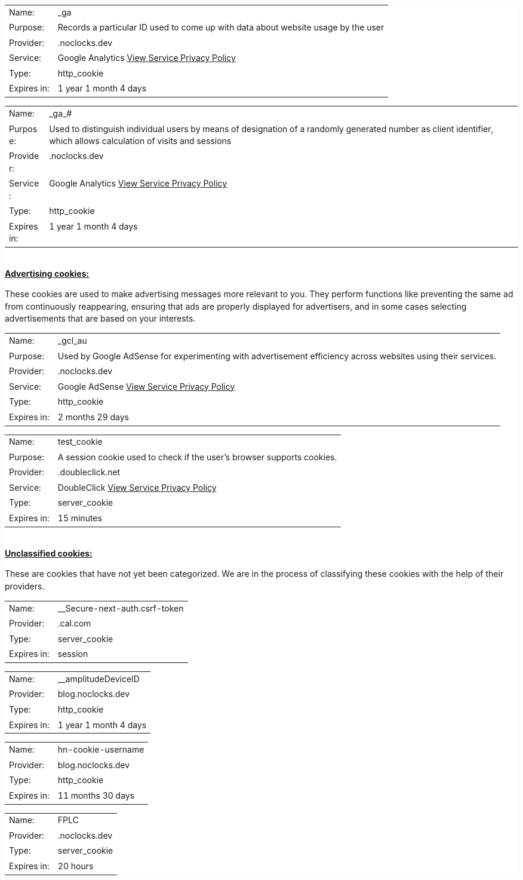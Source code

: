 <table><tbody><tr><td>Name:</td><td><span>_ga</span></td></tr><tr><td>Purpose:</td><td><span>Records a particular ID used to come up with data about website usage by the user</span></td></tr><tr><td>Provider:</td><td><span>.noclocks.dev</span></td></tr><tr><td>Service:</td><td><span>Google Analytics <a href="https://policies.google.com/privacy" target="_blank">View Service Privacy Policy</a></span></td></tr><tr><td>Type:</td><td><span>http_cookie</span></td></tr><tr><td>Expires in:</td><td><span>1 year 1 month 4 days</span></td></tr></tbody></table>

<table><tbody><tr><td>Name:</td><td><span>_ga_#</span></td></tr><tr><td>Purpose:</td><td><span>Used to distinguish individual users by means of designation of a randomly generated number as client identifier, which allows calculation of visits and sessions</span></td></tr><tr><td>Provider:</td><td><span>.noclocks.dev</span></td></tr><tr><td>Service:</td><td><span>Google Analytics <a href="https://policies.google.com/privacy" target="_blank">View Service Privacy Policy</a></span></td></tr><tr><td>Type:</td><td><span>http_cookie</span></td></tr><tr><td>Expires in:</td><td><span>1 year 1 month 4 days</span></td></tr></tbody></table>

**<u><br>Advertising cookies:</u>**

These cookies are used to make advertising messages more relevant to you. They perform functions like preventing the same ad from continuously reappearing, ensuring that ads are properly displayed for advertisers, and in some cases selecting advertisements that are based on your interests.

<table><tbody><tr><td>Name:</td><td><span>_gcl_au</span></td></tr><tr><td>Purpose:</td><td><span>Used by Google AdSense for experimenting with advertisement efficiency across websites using their services.</span></td></tr><tr><td>Provider:</td><td><span>.noclocks.dev</span></td></tr><tr><td>Service:</td><td><span>Google AdSense <a href="https://policies.google.com/privacy" target="_blank">View Service Privacy Policy</a></span></td></tr><tr><td>Type:</td><td><span>http_cookie</span></td></tr><tr><td>Expires in:</td><td><span>2 months 29 days</span></td></tr></tbody></table>

<table><tbody><tr><td>Name:</td><td><span>test_cookie</span></td></tr><tr><td>Purpose:</td><td><span>A session cookie used to check if the user’s browser supports cookies.</span></td></tr><tr><td>Provider:</td><td><span>.doubleclick.net</span></td></tr><tr><td>Service:</td><td><span>DoubleClick <a href="https://policies.google.com/privacy" target="_blank">View Service Privacy Policy</a></span></td></tr><tr><td>Type:</td><td><span>server_cookie</span></td></tr><tr><td>Expires in:</td><td><span>15 minutes</span></td></tr></tbody></table>

**<u><br>Unclassified cookies:</u>**

These are cookies that have not yet been categorized. We are in the process of classifying these cookies with the help of their providers.

<table><tbody><tr><td>Name:</td><td><span>__Secure-next-auth.csrf-token</span></td></tr><tr><td>Provider:</td><td><span>.cal.com</span></td></tr><tr><td>Type:</td><td><span>server_cookie</span></td></tr><tr><td>Expires in:</td><td><span>session</span></td></tr></tbody></table>

<table><tbody><tr><td>Name:</td><td><span>__amplitudeDeviceID</span></td></tr><tr><td>Provider:</td><td><span>blog.noclocks.dev</span></td></tr><tr><td>Type:</td><td><span>http_cookie</span></td></tr><tr><td>Expires in:</td><td><span>1 year 1 month 4 days</span></td></tr></tbody></table>

<table><tbody><tr><td>Name:</td><td><span>hn-cookie-username</span></td></tr><tr><td>Provider:</td><td><span>blog.noclocks.dev</span></td></tr><tr><td>Type:</td><td><span>http_cookie</span></td></tr><tr><td>Expires in:</td><td><span>11 months 30 days</span></td></tr></tbody></table>

<table><tbody><tr><td>Name:</td><td><span>FPLC</span></td></tr><tr><td>Provider:</td><td><span>.noclocks.dev</span></td></tr><tr><td>Type:</td><td><span>server_cookie</span></td></tr><tr><td>Expires in:</td><td><span>20 hours</span></td></tr></tbody></table>
